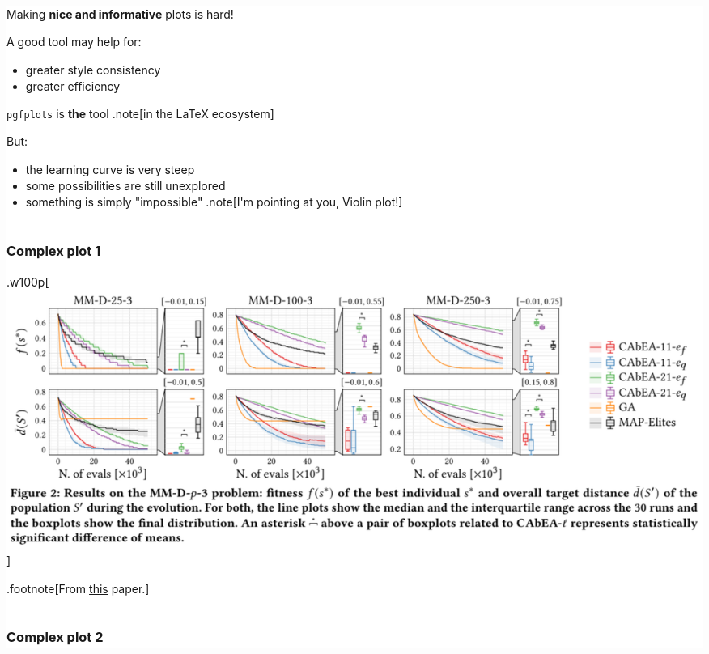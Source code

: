 Making **nice and informative** plots is hard!

A good tool may help for:
- greater style consistency
- greater efficiency

`pgfplots` is **the** tool .note[in the LaTeX ecosystem]

But:
- the learning curve is very steep
- some possibilities are still unexplored
- something is simply "impossible" .note[I'm pointing at you, Violin plot!]

---

### Complex plot 1

.w100p[![A rather complex plot](images/nice-plot-1-cabea-1.png)]

.footnote[From [this](https://medvet.inginf.units.it/publications/2024-c-pnm-role/) paper.]

---

### Complex plot 2
